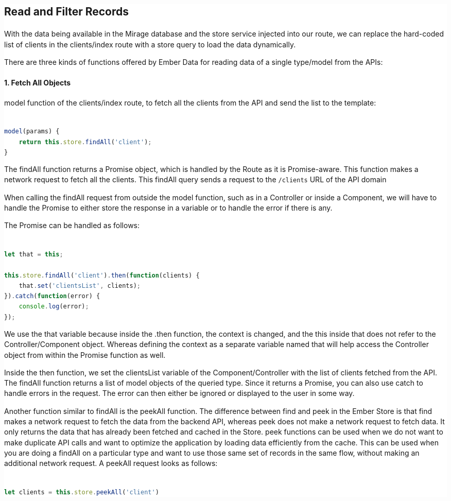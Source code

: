 ## Read and Filter Records
With the data being available in the Mirage database and the store service injected into our route, we can replace the hard-coded list of clients in the clients/index route with a store query to load the data dynamically. 

There are three kinds of functions offered by Ember Data for reading data of a single type/model from the APIs:

#### 1. Fetch All Objects
model function of the clients/index route, to fetch all the clients from the API and send the list to the template:
```ts

model(params) {
    return this.store.findAll('client');
}
```
The findAll function returns a Promise object, which is handled by the Route as it is Promise-aware. 
This function makes a network request to fetch all the clients. 
This findAll query sends a request to the `/clients` URL of the API domain 

When calling the findAll request from outside the model function, such as in a Controller or inside a Component, we will have to handle the Promise to either store the response in a variable or to handle the error if there is any. 

The Promise can be handled as follows:
```ts

let that = this;

this.store.findAll('client').then(function(clients) {
    that.set('clientsList', clients);
}).catch(function(error) {
    console.log(error);
});
```

We use the that variable because inside the .then function, the context is changed, and the this inside that does not refer to the Controller/Component object. 
Whereas defining the context as a separate variable named that will help access the Controller object from within the Promise function as well.

Inside the then function, we set the clientsList variable of the Component/Controller with the list of clients fetched from the API. 
The findAll function returns a list of model objects of the queried type. Since it returns a Promise, you can also use catch to handle errors in the request. The error can then either be ignored or displayed to the user in some way.

Another function similar to findAll is the peekAll function.
The difference between find and peek in the Ember Store is that find makes a network request to fetch the data from the backend API, whereas peek does not make a network request to fetch data. 
It only returns the data that has already been fetched and cached in the Store. peek functions can be used when we do not want to make
duplicate API calls and want to optimize the application by loading data efficiently from the cache. This can be used when you are doing a findAll on a particular type and want to use those same set of records in the same flow, without making an additional network request. A peekAll request looks as follows: 
```ts

let clients = this.store.peekAll('client')
```
